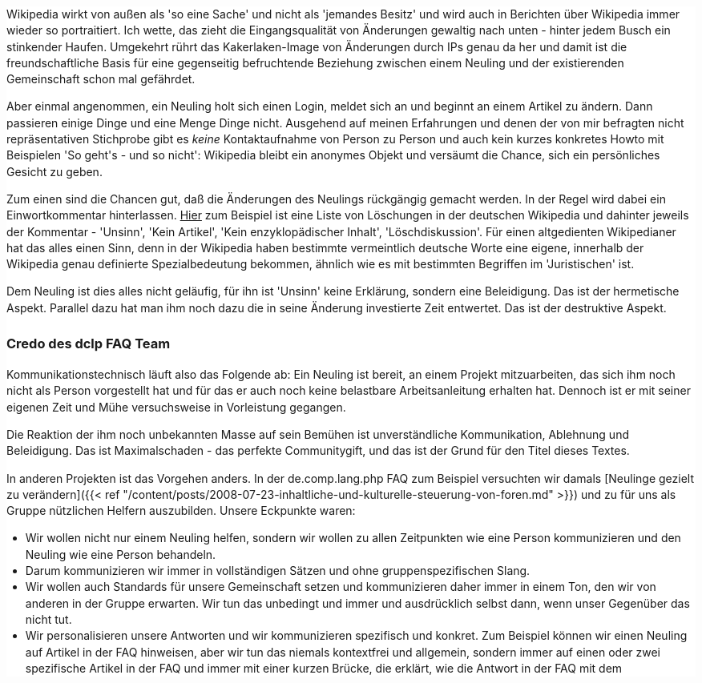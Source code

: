 Wikipedia wirkt von außen als 'so eine Sache' und nicht als 'jemandes
Besitz' und wird auch in Berichten über Wikipedia immer wieder so
portraitiert. Ich wette, das zieht die Eingangsqualität von Änderungen
gewaltig nach unten - hinter jedem Busch ein stinkender Haufen. Umgekehrt
rührt das Kakerlaken-Image von Änderungen durch IPs genau da her und damit
ist die freundschaftliche Basis für eine gegenseitig befruchtende Beziehung
zwischen einem Neuling und der existierenden Gemeinschaft schon mal
gefährdet.

Aber einmal angenommen, ein Neuling holt sich einen Login, meldet sich an
und beginnt an einem Artikel zu ändern. Dann passieren einige Dinge und eine
Menge Dinge nicht. Ausgehend auf meinen Erfahrungen und denen der von mir
befragten nicht repräsentativen Stichprobe gibt es _keine_ Kontaktaufnahme
von Person zu Person und auch kein kurzes konkretes Howto mit Beispielen 'So
geht's - und so nicht': Wikipedia bleibt ein anonymes Objekt und versäumt
die Chance, sich ein persönliches Gesicht zu geben.

Zum einen sind die Chancen gut, daß die Änderungen des Neulings rückgängig
gemacht werden. In der Regel wird dabei ein Einwortkommentar hinterlassen.
[Hier](http://pluripedia.org/was-wird-denn-in-der-Wikipedia-so-geloescht.html)
zum Beispiel ist eine Liste von Löschungen in der deutschen Wikipedia und
dahinter jeweils der Kommentar - 'Unsinn', 'Kein Artikel', 'Kein
enzyklopädischer Inhalt', 'Löschdiskussion'. Für einen altgedienten
Wikipedianer hat das alles einen Sinn, denn in der Wikipedia haben bestimmte
vermeintlich deutsche Worte eine eigene, innerhalb der Wikipedia genau
definierte Spezialbedeutung bekommen, ähnlich wie es mit bestimmten
Begriffen im 'Juristischen' ist.

Dem Neuling ist dies alles nicht geläufig, für ihn ist 'Unsinn' keine
Erklärung, sondern eine Beleidigung. Das ist der hermetische Aspekt.
Parallel dazu hat man ihm noch dazu die in seine Änderung investierte Zeit
entwertet. Das ist der destruktive Aspekt.

### Credo des dclp FAQ Team

Kommunikationstechnisch läuft also das Folgende ab: Ein Neuling ist bereit,
an einem Projekt mitzuarbeiten, das sich ihm noch nicht als Person
vorgestellt hat und für das er auch noch keine belastbare Arbeitsanleitung
erhalten hat. Dennoch ist er mit seiner eigenen Zeit und Mühe versuchsweise
in Vorleistung gegangen.

Die Reaktion der ihm noch unbekannten Masse auf sein Bemühen ist
unverständliche Kommunikation, Ablehnung und Beleidigung. Das ist
Maximalschaden - das perfekte Communitygift, und das ist der Grund für den
Titel dieses Textes.

In anderen Projekten ist das Vorgehen anders. In der de.comp.lang.php FAQ
zum Beispiel versuchten wir damals
[Neulinge gezielt zu verändern]({{< ref "/content/posts/2008-07-23-inhaltliche-und-kulturelle-steuerung-von-foren.md" >}}) 
und zu für uns als Gruppe nützlichen Helfern auszubilden. Unsere Eckpunkte
waren: 

- Wir wollen nicht nur einem Neuling helfen, sondern wir wollen
  zu allen Zeitpunkten wie eine Person kommunizieren und den Neuling wie
  eine Person behandeln.
- Darum kommunizieren wir immer in vollständigen Sätzen und ohne gruppenspezifischen Slang.
- Wir wollen auch Standards für unsere Gemeinschaft setzen und kommunizieren
  daher immer in einem Ton, den wir von anderen in der Gruppe erwarten. Wir
  tun das unbedingt und immer und ausdrücklich selbst dann, wenn unser
  Gegenüber das nicht tut.
- Wir personalisieren unsere Antworten und wir kommunizieren spezifisch und
  konkret. Zum Beispiel können wir einen Neuling auf Artikel in der FAQ
  hinweisen, aber wir tun das niemals kontextfrei und allgemein, sondern
  immer auf einen oder zwei spezifische Artikel in der FAQ und immer mit
  einer kurzen Brücke, die erklärt, wie die Antwort in der FAQ mit dem
